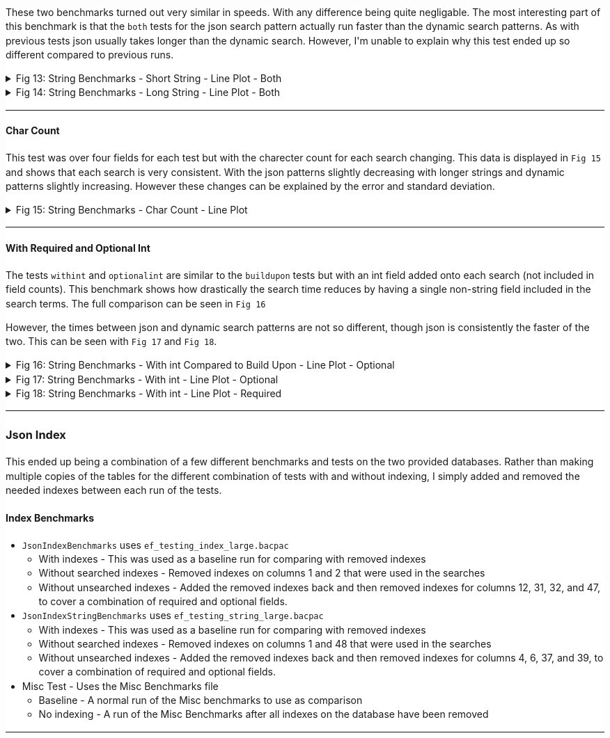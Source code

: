 These two benchmarks turned out very similar in speeds. With any difference being quite negligable. The most interesting part of this benchmark is that the `both` tests for the json search pattern actually run faster than the dynamic search patterns. As with previous tests json usually takes longer than the dynamic search. However, I'm unable to explain why this test ended up so different compared to previous runs.

<details><summary>Fig 13: String Benchmarks - Short String - Line Plot - Both</summary></details>

<details><summary>Fig 14: String Benchmarks - Long String - Line Plot - Both</summary></details>

---

#### Char Count

This test was over four fields for each test but with the charecter count for each search changing. This data is displayed in `Fig 15` and shows that each search is very consistent. With the json patterns slightly decreasing with longer strings and dynamic patterns slightly increasing. However these changes can be explained by the error and standard deviation.

<details><summary>Fig 15: String Benchmarks - Char Count - Line Plot</summary></details>

---

#### With Required and Optional Int

The tests `withint` and `optionalint` are similar to the `buildupon` tests but with an int field added onto each search (not included in field counts). This benchmark shows how drastically the search time reduces by having a single non-string field included in the search terms. The full comparison can be seen in `Fig 16` 

However, the times between json and dynamic search patterns are not so different, though json is consistently the faster of the two. This can be seen with `Fig 17` and `Fig 18`.


<details><summary>Fig 16: String Benchmarks - With int Compared to Build Upon - Line Plot - Optional</summary></details>

<details><summary>Fig 17: String Benchmarks - With int - Line Plot - Optional</summary></details>

<details><summary>Fig 18: String Benchmarks - With int - Line Plot - Required</summary></details>

---

### Json Index

This ended up being a combination of a few different benchmarks and tests on the two provided databases. Rather than making multiple copies of the tables for the different combination of tests with and without indexing, I simply added and removed the needed indexes between each run of the tests.


#### Index Benchmarks

- `JsonIndexBenchmarks` uses `ef_testing_index_large.bacpac`
  - With indexes - This was used as a baseline run for comparing with removed indexes
  - Without searched indexes - Removed indexes on columns 1 and 2 that were used in the searches
  - Without unsearched indexes - Added the removed indexes back and then removed indexes for columns 12, 31, 32, and 47, to cover a combination of required and optional fields.
- `JsonIndexStringBenchmarks` uses `ef_testing_string_large.bacpac`
  - With indexes - This was used as a baseline run for comparing with removed indexes
  - Without searched indexes - Removed indexes on columns 1 and 48 that were used in the searches
  - Without unsearched indexes - Added the removed indexes back and then removed indexes for columns 4, 6, 37, and 39, to cover a combination of required and optional fields.
- Misc Test - Uses the Misc Benchmarks file
  - Baseline - A normal run of the Misc benchmarks to use as comparison
  - No indexing - A run of the Misc Benchmarks after all indexes on the database have been removed

---